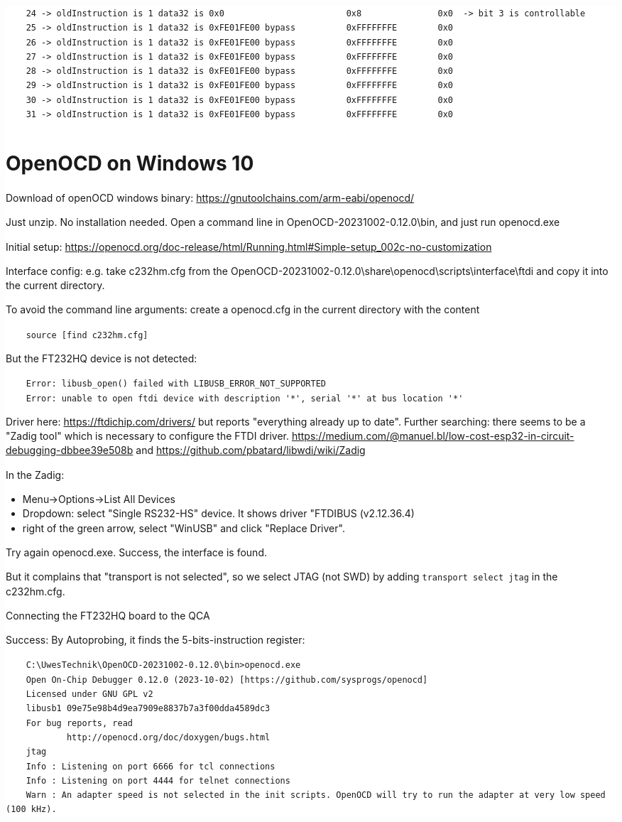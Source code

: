```
    24 -> oldInstruction is 1 data32 is 0x0                        0x8               0x0  -> bit 3 is controllable
    25 -> oldInstruction is 1 data32 is 0xFE01FE00 bypass          0xFFFFFFFE        0x0
    26 -> oldInstruction is 1 data32 is 0xFE01FE00 bypass          0xFFFFFFFE        0x0
    27 -> oldInstruction is 1 data32 is 0xFE01FE00 bypass          0xFFFFFFFE        0x0
    28 -> oldInstruction is 1 data32 is 0xFE01FE00 bypass          0xFFFFFFFE        0x0
    29 -> oldInstruction is 1 data32 is 0xFE01FE00 bypass          0xFFFFFFFE        0x0
    30 -> oldInstruction is 1 data32 is 0xFE01FE00 bypass          0xFFFFFFFE        0x0
    31 -> oldInstruction is 1 data32 is 0xFE01FE00 bypass          0xFFFFFFFE        0x0
```

# OpenOCD on Windows 10

Download of openOCD windows binary: https://gnutoolchains.com/arm-eabi/openocd/

Just unzip. No installation needed.
Open a command line in OpenOCD-20231002-0.12.0\bin, and just run openocd.exe

 
Initial setup:
https://openocd.org/doc-release/html/Running.html#Simple-setup_002c-no-customization

Interface config: e.g. take c232hm.cfg from the OpenOCD-20231002-0.12.0\share\openocd\scripts\interface\ftdi and copy it into the current directory.

To avoid the command line arguments: create a openocd.cfg in the current directory with the content
```
    source [find c232hm.cfg]
```

But the FT232HQ device is not detected:
```
    Error: libusb_open() failed with LIBUSB_ERROR_NOT_SUPPORTED
    Error: unable to open ftdi device with description '*', serial '*' at bus location '*'
```
Driver here: https://ftdichip.com/drivers/ but reports "everything already up to date".
Further searching: there seems to be a "Zadig tool" which is necessary to configure the FTDI driver.
https://medium.com/@manuel.bl/low-cost-esp32-in-circuit-debugging-dbbee39e508b
and
https://github.com/pbatard/libwdi/wiki/Zadig

In the Zadig:
* Menu->Options->List All Devices
* Dropdown: select "Single RS232-HS" device. It shows driver "FTDIBUS (v2.12.36.4)
* right of the green arrow, select "WinUSB" and click "Replace Driver".

Try again openocd.exe. Success, the interface is found.

But it complains that "transport is not selected", so we select JTAG (not SWD) by
adding `transport select jtag` in the c232hm.cfg.

Connecting the FT232HQ board to the QCA

Success: By Autoprobing, it finds the 5-bits-instruction register:
```
    C:\UwesTechnik\OpenOCD-20231002-0.12.0\bin>openocd.exe
    Open On-Chip Debugger 0.12.0 (2023-10-02) [https://github.com/sysprogs/openocd]
    Licensed under GNU GPL v2
    libusb1 09e75e98b4d9ea7909e8837b7a3f00dda4589dc3
    For bug reports, read
            http://openocd.org/doc/doxygen/bugs.html
    jtag
    Info : Listening on port 6666 for tcl connections
    Info : Listening on port 4444 for telnet connections
    Warn : An adapter speed is not selected in the init scripts. OpenOCD will try to run the adapter at very low speed (100 kHz).
```